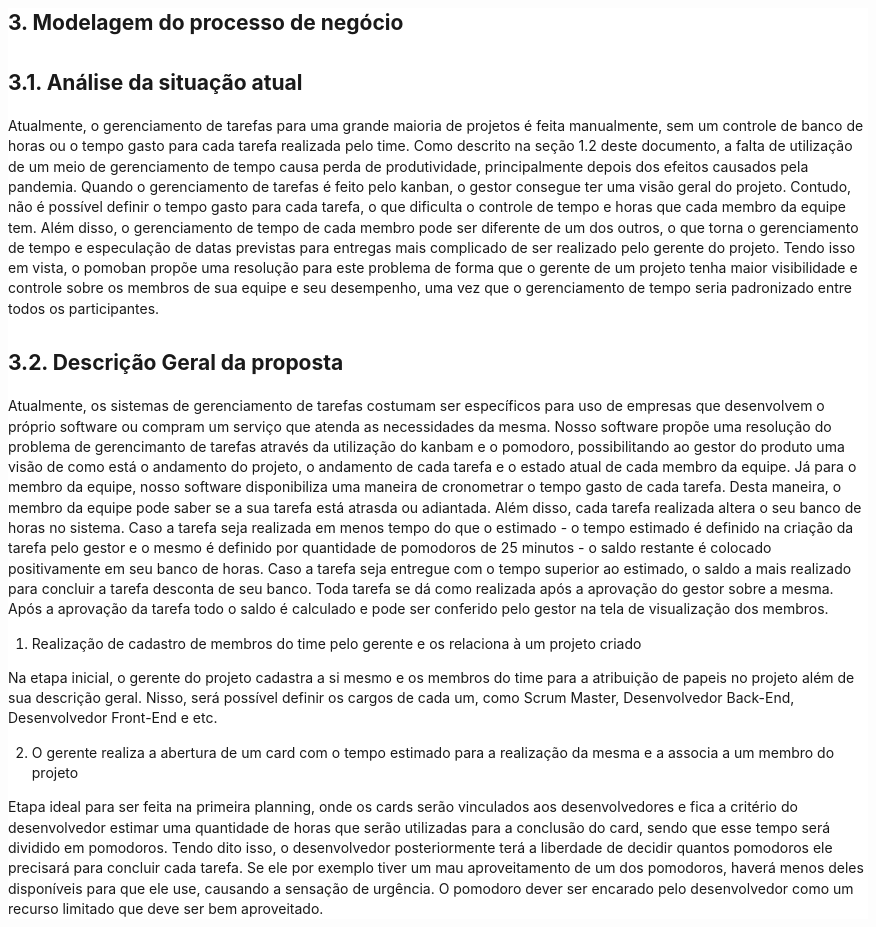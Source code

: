 ## 3. Modelagem do processo de negócio

## 3.1. Análise da situação atual

Atualmente, o gerenciamento de tarefas para uma grande maioria de projetos é feita manualmente, sem um controle de banco de horas ou o tempo gasto para cada tarefa realizada pelo time. Como descrito na seção 1.2 deste documento, a falta de utilização de um meio de gerenciamento de tempo causa perda de produtividade, principalmente depois dos efeitos causados pela pandemia.
Quando o gerenciamento de tarefas é feito pelo kanban, o gestor consegue ter uma visão geral do projeto. Contudo, não é possível definir o tempo gasto para cada tarefa, o que dificulta o controle de tempo e horas que cada membro da equipe tem.
Além disso, o gerenciamento de tempo de cada membro pode ser diferente de um dos outros, o que torna o gerenciamento de tempo e especulação de datas previstas para entregas mais complicado de ser realizado pelo gerente do projeto.
Tendo isso em vista, o pomoban propõe uma resolução para este problema de forma que o gerente de um projeto tenha maior visibilidade e controle sobre os membros de sua equipe e seu desempenho, uma vez que o gerenciamento de tempo seria padronizado entre todos os participantes.

## 3.2. Descrição Geral da proposta

Atualmente, os sistemas de gerenciamento de tarefas costumam ser específicos para uso de empresas que desenvolvem o próprio software ou compram um serviço que atenda as necessidades da mesma.
Nosso software propõe uma resolução do problema de gerencimanto de tarefas através da utilização do kanbam e o pomodoro, possibilitando ao gestor do produto uma visão de como está o andamento do projeto, o andamento de cada tarefa e o estado atual de cada membro da equipe. Já para o membro da equipe, nosso software disponibiliza uma maneira de cronometrar o tempo gasto de cada tarefa. Desta maneira, o membro da equipe pode saber se a sua tarefa está atrasda ou adiantada.
Além disso, cada tarefa realizada altera o seu banco de horas no sistema. Caso a tarefa seja realizada em menos tempo do que o estimado - o tempo estimado é definido na criação da tarefa pelo gestor e o mesmo é definido por quantidade de pomodoros de 25 minutos - o saldo restante é colocado positivamente em seu banco de horas. Caso a tarefa seja entregue com o tempo superior ao estimado, o saldo a mais realizado para concluir a tarefa desconta de seu banco.
Toda tarefa se dá como realizada após a aprovação do gestor sobre a mesma. Após a aprovação da tarefa todo o saldo é calculado e pode ser conferido pelo gestor na tela de visualização dos membros.

1. Realização de cadastro de membros do time pelo gerente e os relaciona à um projeto criado

Na etapa inicial, o gerente do projeto cadastra a si mesmo e os membros do time para a atribuição de papeis no projeto além de sua descrição geral. Nisso, será possível definir os cargos de cada um, como Scrum Master, Desenvolvedor Back-End, Desenvolvedor Front-End e etc.

2. O gerente realiza a abertura de um card com o tempo estimado para a realização da mesma e a associa a um membro do projeto

Etapa ideal para ser feita na primeira planning, onde os cards serão vinculados aos desenvolvedores  e fica a critério do desenvolvedor estimar uma quantidade de horas que serão utilizadas para a conclusão do card, sendo que esse tempo será dividido em pomodoros. Tendo dito isso, o desenvolvedor posteriormente terá a liberdade de decidir quantos pomodoros ele precisará para concluir cada tarefa. Se ele por exemplo tiver um mau aproveitamento de um dos pomodoros, haverá menos deles disponíveis para que ele use, causando a sensação de urgência. O pomodoro dever ser encarado pelo desenvolvedor como um recurso limitado que deve ser bem aproveitado.
